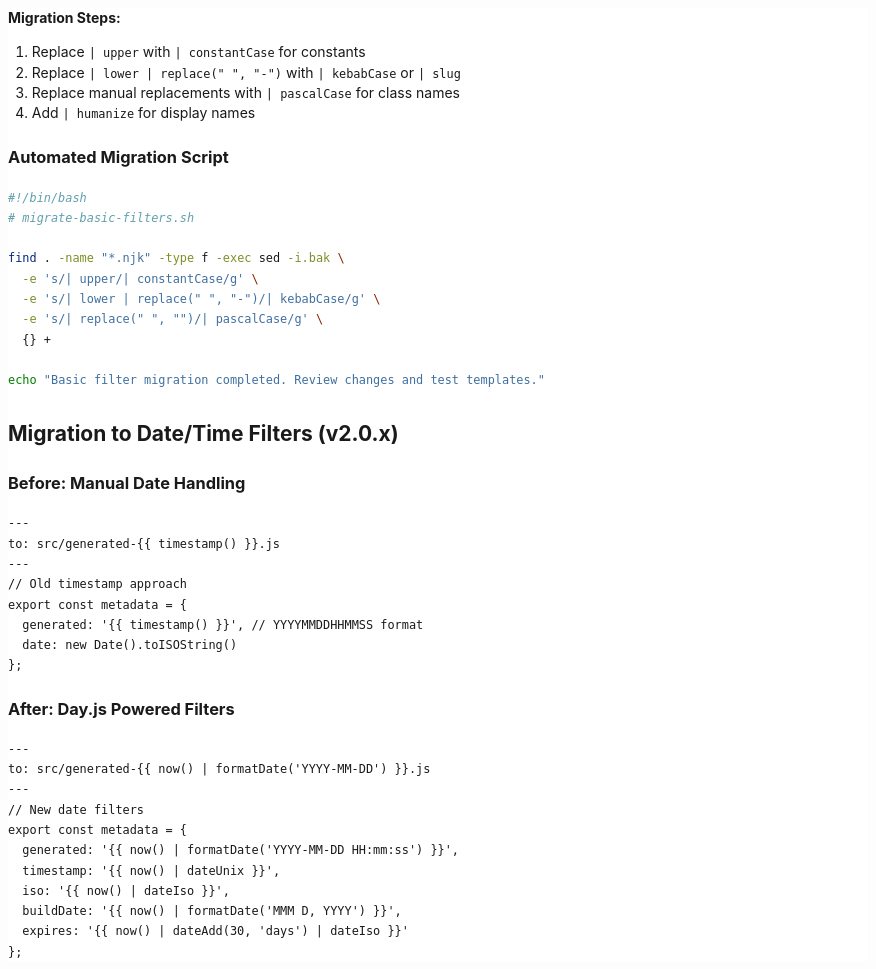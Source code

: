 **Migration Steps:**

1. Replace `| upper` with `| constantCase` for constants
2. Replace `| lower | replace(" ", "-")` with `| kebabCase` or `| slug`
3. Replace manual replacements with `| pascalCase` for class names
4. Add `| humanize` for display names

### Automated Migration Script

```bash
#!/bin/bash
# migrate-basic-filters.sh

find . -name "*.njk" -type f -exec sed -i.bak \
  -e 's/| upper/| constantCase/g' \
  -e 's/| lower | replace(" ", "-")/| kebabCase/g' \
  -e 's/| replace(" ", "")/| pascalCase/g' \
  {} +

echo "Basic filter migration completed. Review changes and test templates."
```

## Migration to Date/Time Filters (v2.0.x)

### Before: Manual Date Handling

```njk
---
to: src/generated-{{ timestamp() }}.js
---
// Old timestamp approach
export const metadata = {
  generated: '{{ timestamp() }}', // YYYYMMDDHHMMSS format
  date: new Date().toISOString()
};
```

### After: Day.js Powered Filters

```njk
---
to: src/generated-{{ now() | formatDate('YYYY-MM-DD') }}.js
---
// New date filters
export const metadata = {
  generated: '{{ now() | formatDate('YYYY-MM-DD HH:mm:ss') }}',
  timestamp: '{{ now() | dateUnix }}',
  iso: '{{ now() | dateIso }}',
  buildDate: '{{ now() | formatDate('MMM D, YYYY') }}',
  expires: '{{ now() | dateAdd(30, 'days') | dateIso }}'
};
```

